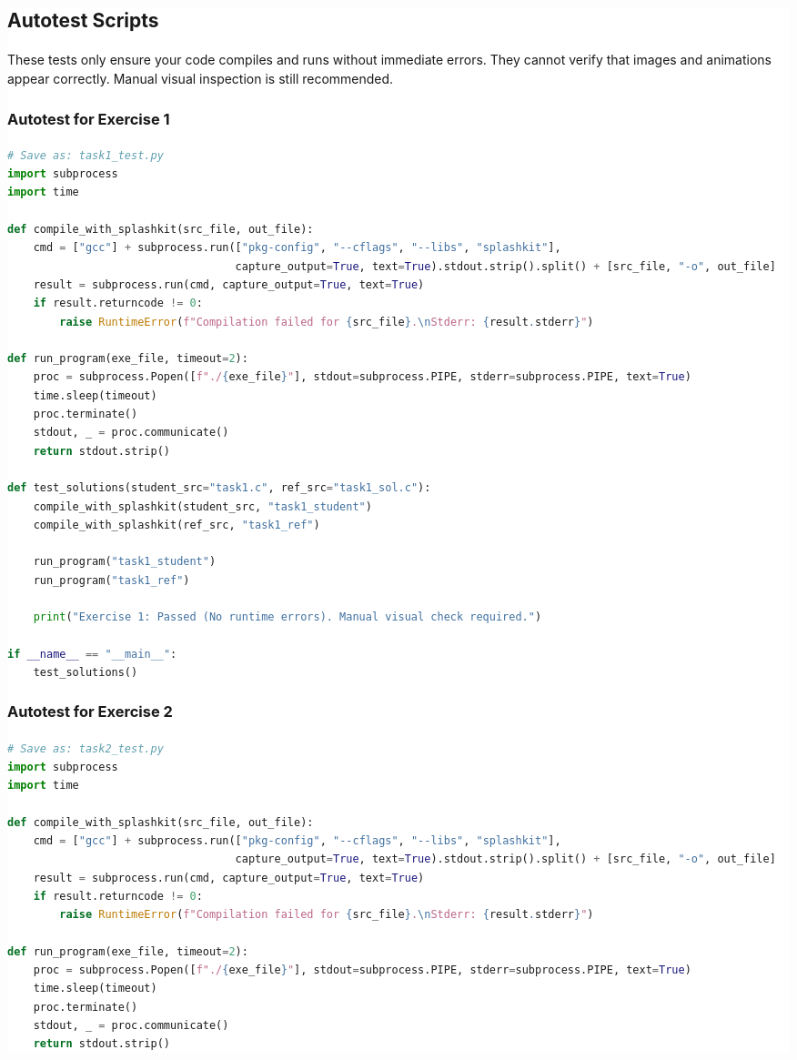 
## Autotest Scripts

These tests only ensure your code compiles and runs without immediate errors. They cannot verify that images and animations appear correctly. Manual visual inspection is still recommended.

### Autotest for Exercise 1

```python
# Save as: task1_test.py
import subprocess
import time

def compile_with_splashkit(src_file, out_file):
    cmd = ["gcc"] + subprocess.run(["pkg-config", "--cflags", "--libs", "splashkit"],
                                   capture_output=True, text=True).stdout.strip().split() + [src_file, "-o", out_file]
    result = subprocess.run(cmd, capture_output=True, text=True)
    if result.returncode != 0:
        raise RuntimeError(f"Compilation failed for {src_file}.\nStderr: {result.stderr}")

def run_program(exe_file, timeout=2):
    proc = subprocess.Popen([f"./{exe_file}"], stdout=subprocess.PIPE, stderr=subprocess.PIPE, text=True)
    time.sleep(timeout)
    proc.terminate()
    stdout, _ = proc.communicate()
    return stdout.strip()

def test_solutions(student_src="task1.c", ref_src="task1_sol.c"):
    compile_with_splashkit(student_src, "task1_student")
    compile_with_splashkit(ref_src, "task1_ref")

    run_program("task1_student")
    run_program("task1_ref")

    print("Exercise 1: Passed (No runtime errors). Manual visual check required.")
    
if __name__ == "__main__":
    test_solutions()
```

### Autotest for Exercise 2

```python
# Save as: task2_test.py
import subprocess
import time

def compile_with_splashkit(src_file, out_file):
    cmd = ["gcc"] + subprocess.run(["pkg-config", "--cflags", "--libs", "splashkit"],
                                   capture_output=True, text=True).stdout.strip().split() + [src_file, "-o", out_file]
    result = subprocess.run(cmd, capture_output=True, text=True)
    if result.returncode != 0:
        raise RuntimeError(f"Compilation failed for {src_file}.\nStderr: {result.stderr}")

def run_program(exe_file, timeout=2):
    proc = subprocess.Popen([f"./{exe_file}"], stdout=subprocess.PIPE, stderr=subprocess.PIPE, text=True)
    time.sleep(timeout)
    proc.terminate()
    stdout, _ = proc.communicate()
    return stdout.strip()
```